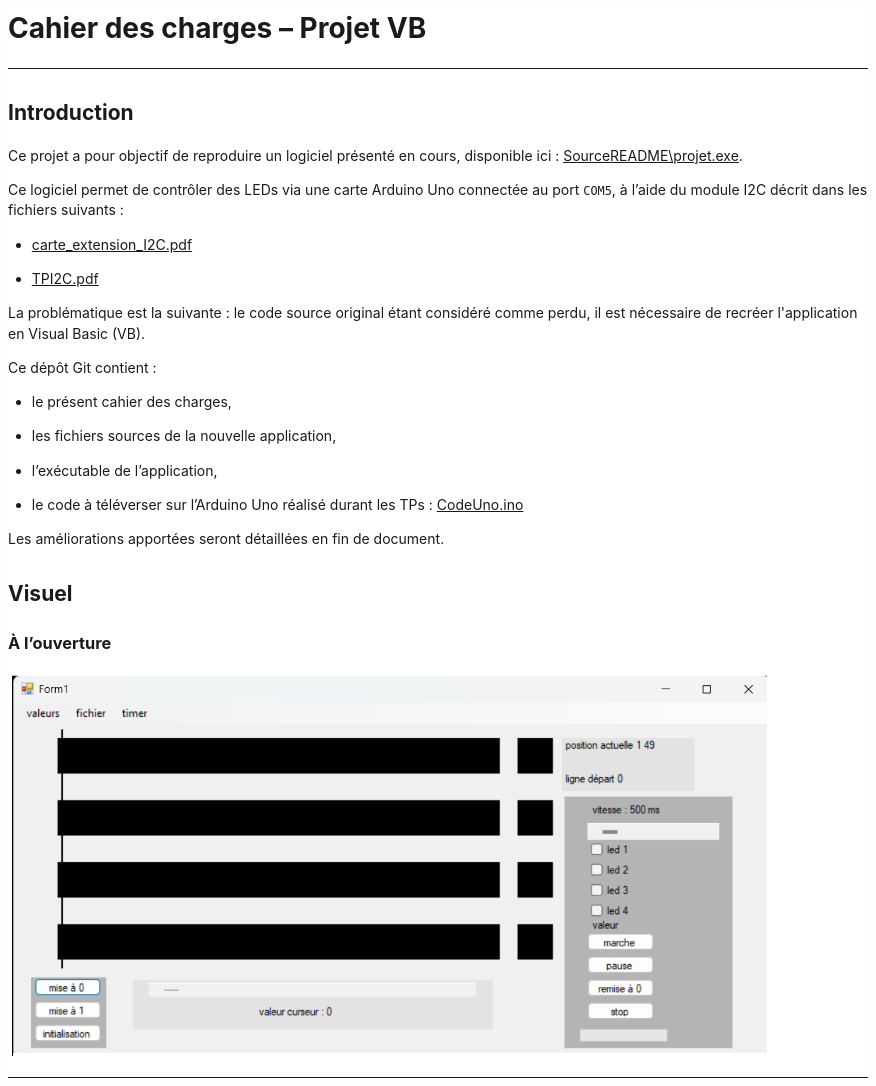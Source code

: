 # Cahier des charges – Projet VB

---

## Introduction

Ce projet a pour objectif de reproduire un logiciel présenté en cours, disponible ici : [SourceREADME\projet.exe](SourceREADME/projet.exe).

Ce logiciel permet de contrôler des LEDs via une carte Arduino Uno connectée au port `COM5`, à l’aide du module I2C décrit dans les fichiers suivants :

* [carte\_extension\_I2C.pdf](SourceREADME/carte_extension_I2C.pdf)

* [TPI2C.pdf](SourceREADME/TPI2C.pdf)

La problématique est la suivante : le code source original étant considéré comme perdu, il est nécessaire de recréer l'application en Visual Basic (VB).

Ce dépôt Git contient :

* le présent cahier des charges,

* les fichiers sources de la nouvelle application,

* l’exécutable de l’application,

* le code à téléverser sur l’Arduino Uno réalisé durant les TPs : [CodeUno.ino](CodeUno/CodeUno.ino)

Les améliorations apportées seront détaillées en fin de document.

## Visuel

### À l’ouverture

![l’ouverture](SourceREADME\image1.png)

---